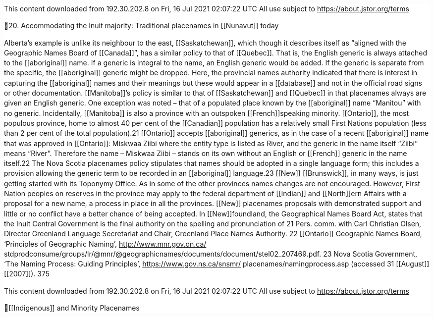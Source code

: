 This content downloaded from
192.30.202.8 on Fri, 16 Jul 2021 02:07:22 UTC
All use subject to https://about.jstor.org/terms

20. Accommodating the Inuit majority: Traditional placenames in [[Nunavut]] today

Alberta’s example is unlike its neighbour to the east, [[Saskatchewan]], which
though it describes itself as “aligned with the Geographic Names Board of
[[Canada]]”, has a similar policy to that of [[Quebec]]. That is, the English generic is
always attached to the [[aboriginal]] name. If a generic is integral to the name, an
English generic would be added. If the generic is separate from the specific,
the [[aboriginal]] generic might be dropped. Here, the provincial names authority
indicated that there is interest in capturing the [[aboriginal]] names and their
meanings but these would appear in a [[database]] and not in the official road signs
or other documentation.
[[Manitoba]]’s policy is similar to that of [[Saskatchewan]] and [[Quebec]] in that
placenames always are given an English generic. One exception was noted –
that of a populated place known by the [[aboriginal]] name “Manitou” with no
generic. Incidentally, [[Manitoba]] is also a province with an outspoken [[French]]speaking minority.
[[Ontario]], the most populous province, home to almost 40 per cent of the [[Canadian]]
population has a relatively small First Nations population (less than 2 per cent
of the total population).21
[[Ontario]] accepts [[aboriginal]] generics, as in the case of a recent [[aboriginal]] name
that was approved in [[Ontario]]: Miskwaa Ziibi where the entity type is listed as
River, and the generic in the name itself “Ziibi” means “River”. Therefore the
name – Miskwaa Ziibi – stands on its own without an English or [[French]] generic
in the name itself.22
The Nova Scotia placenames policy stipulates that names should be adopted in
a single language form; this includes a provision allowing the generic term to be
recorded in an [[aboriginal]] language.23
[[New]] [[Brunswick]], in many ways, is just getting started with its Toponymy Office. As
in some of the other provinces names changes are not encouraged. However, First
Nation peoples on reserves in the province may apply to the federal department
of [[Indian]] and [[North]]ern Affairs with a proposal for a new name, a process in place
in all the provinces. [[New]] placenames proposals with demonstrated support and
little or no conflict have a better chance of being accepted.
In [[New]]foundland, the Geographical Names Board Act, states that the Inuit
Central Government is the final authority on the spelling and pronunciation of
21 Pers. comm. with Carl Christian Olsen, Director Greenland Language Secretariat and Chair, Greenland
Place Names Authority.
22 [[Ontario]] Geographic Names Board, ‘Principles of Geographic Naming’, http://www.mnr.gov.on.ca/
stdprodconsume/groups/lr/@mnr/@geographicnames/documents/document/stel02_207469.pdf.
23 Nova Scotia Government, ‘The Naming Process: Guiding Principles’, https://www.gov.ns.ca/snsmr/
placenames/namingprocess.asp (accessed 31 [[August]] [[2007]]).
375

This content downloaded from
192.30.202.8 on Fri, 16 Jul 2021 02:07:22 UTC
All use subject to https://about.jstor.org/terms

[[Indigenous]] and Minority Placenames
